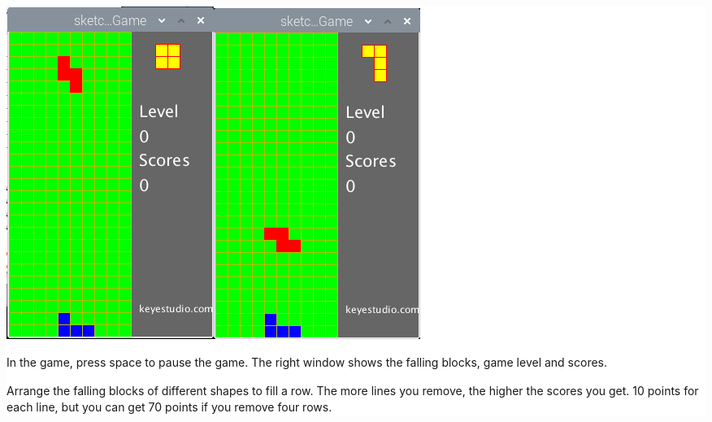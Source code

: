 ![](media/39933545921fefd4bf9fbe2b3b681c98.png)![](media/e1d840515a441cef88c20de724b68107.png)

In the game, press space to pause the game. The right window shows the falling blocks, game level and scores.

Arrange the falling blocks of different shapes to fill a row. The more lines you remove, the higher the scores you get. 10 points for each line, but you can get 70 points if you remove four rows.
